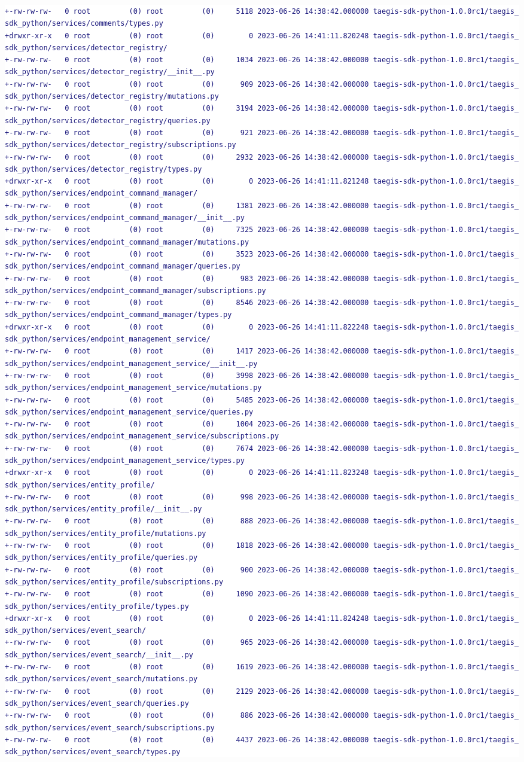```diff
+-rw-rw-rw-   0 root         (0) root         (0)     5118 2023-06-26 14:38:42.000000 taegis-sdk-python-1.0.0rc1/taegis_sdk_python/services/comments/types.py
+drwxr-xr-x   0 root         (0) root         (0)        0 2023-06-26 14:41:11.820248 taegis-sdk-python-1.0.0rc1/taegis_sdk_python/services/detector_registry/
+-rw-rw-rw-   0 root         (0) root         (0)     1034 2023-06-26 14:38:42.000000 taegis-sdk-python-1.0.0rc1/taegis_sdk_python/services/detector_registry/__init__.py
+-rw-rw-rw-   0 root         (0) root         (0)      909 2023-06-26 14:38:42.000000 taegis-sdk-python-1.0.0rc1/taegis_sdk_python/services/detector_registry/mutations.py
+-rw-rw-rw-   0 root         (0) root         (0)     3194 2023-06-26 14:38:42.000000 taegis-sdk-python-1.0.0rc1/taegis_sdk_python/services/detector_registry/queries.py
+-rw-rw-rw-   0 root         (0) root         (0)      921 2023-06-26 14:38:42.000000 taegis-sdk-python-1.0.0rc1/taegis_sdk_python/services/detector_registry/subscriptions.py
+-rw-rw-rw-   0 root         (0) root         (0)     2932 2023-06-26 14:38:42.000000 taegis-sdk-python-1.0.0rc1/taegis_sdk_python/services/detector_registry/types.py
+drwxr-xr-x   0 root         (0) root         (0)        0 2023-06-26 14:41:11.821248 taegis-sdk-python-1.0.0rc1/taegis_sdk_python/services/endpoint_command_manager/
+-rw-rw-rw-   0 root         (0) root         (0)     1381 2023-06-26 14:38:42.000000 taegis-sdk-python-1.0.0rc1/taegis_sdk_python/services/endpoint_command_manager/__init__.py
+-rw-rw-rw-   0 root         (0) root         (0)     7325 2023-06-26 14:38:42.000000 taegis-sdk-python-1.0.0rc1/taegis_sdk_python/services/endpoint_command_manager/mutations.py
+-rw-rw-rw-   0 root         (0) root         (0)     3523 2023-06-26 14:38:42.000000 taegis-sdk-python-1.0.0rc1/taegis_sdk_python/services/endpoint_command_manager/queries.py
+-rw-rw-rw-   0 root         (0) root         (0)      983 2023-06-26 14:38:42.000000 taegis-sdk-python-1.0.0rc1/taegis_sdk_python/services/endpoint_command_manager/subscriptions.py
+-rw-rw-rw-   0 root         (0) root         (0)     8546 2023-06-26 14:38:42.000000 taegis-sdk-python-1.0.0rc1/taegis_sdk_python/services/endpoint_command_manager/types.py
+drwxr-xr-x   0 root         (0) root         (0)        0 2023-06-26 14:41:11.822248 taegis-sdk-python-1.0.0rc1/taegis_sdk_python/services/endpoint_management_service/
+-rw-rw-rw-   0 root         (0) root         (0)     1417 2023-06-26 14:38:42.000000 taegis-sdk-python-1.0.0rc1/taegis_sdk_python/services/endpoint_management_service/__init__.py
+-rw-rw-rw-   0 root         (0) root         (0)     3998 2023-06-26 14:38:42.000000 taegis-sdk-python-1.0.0rc1/taegis_sdk_python/services/endpoint_management_service/mutations.py
+-rw-rw-rw-   0 root         (0) root         (0)     5485 2023-06-26 14:38:42.000000 taegis-sdk-python-1.0.0rc1/taegis_sdk_python/services/endpoint_management_service/queries.py
+-rw-rw-rw-   0 root         (0) root         (0)     1004 2023-06-26 14:38:42.000000 taegis-sdk-python-1.0.0rc1/taegis_sdk_python/services/endpoint_management_service/subscriptions.py
+-rw-rw-rw-   0 root         (0) root         (0)     7674 2023-06-26 14:38:42.000000 taegis-sdk-python-1.0.0rc1/taegis_sdk_python/services/endpoint_management_service/types.py
+drwxr-xr-x   0 root         (0) root         (0)        0 2023-06-26 14:41:11.823248 taegis-sdk-python-1.0.0rc1/taegis_sdk_python/services/entity_profile/
+-rw-rw-rw-   0 root         (0) root         (0)      998 2023-06-26 14:38:42.000000 taegis-sdk-python-1.0.0rc1/taegis_sdk_python/services/entity_profile/__init__.py
+-rw-rw-rw-   0 root         (0) root         (0)      888 2023-06-26 14:38:42.000000 taegis-sdk-python-1.0.0rc1/taegis_sdk_python/services/entity_profile/mutations.py
+-rw-rw-rw-   0 root         (0) root         (0)     1818 2023-06-26 14:38:42.000000 taegis-sdk-python-1.0.0rc1/taegis_sdk_python/services/entity_profile/queries.py
+-rw-rw-rw-   0 root         (0) root         (0)      900 2023-06-26 14:38:42.000000 taegis-sdk-python-1.0.0rc1/taegis_sdk_python/services/entity_profile/subscriptions.py
+-rw-rw-rw-   0 root         (0) root         (0)     1090 2023-06-26 14:38:42.000000 taegis-sdk-python-1.0.0rc1/taegis_sdk_python/services/entity_profile/types.py
+drwxr-xr-x   0 root         (0) root         (0)        0 2023-06-26 14:41:11.824248 taegis-sdk-python-1.0.0rc1/taegis_sdk_python/services/event_search/
+-rw-rw-rw-   0 root         (0) root         (0)      965 2023-06-26 14:38:42.000000 taegis-sdk-python-1.0.0rc1/taegis_sdk_python/services/event_search/__init__.py
+-rw-rw-rw-   0 root         (0) root         (0)     1619 2023-06-26 14:38:42.000000 taegis-sdk-python-1.0.0rc1/taegis_sdk_python/services/event_search/mutations.py
+-rw-rw-rw-   0 root         (0) root         (0)     2129 2023-06-26 14:38:42.000000 taegis-sdk-python-1.0.0rc1/taegis_sdk_python/services/event_search/queries.py
+-rw-rw-rw-   0 root         (0) root         (0)      886 2023-06-26 14:38:42.000000 taegis-sdk-python-1.0.0rc1/taegis_sdk_python/services/event_search/subscriptions.py
+-rw-rw-rw-   0 root         (0) root         (0)     4437 2023-06-26 14:38:42.000000 taegis-sdk-python-1.0.0rc1/taegis_sdk_python/services/event_search/types.py
```